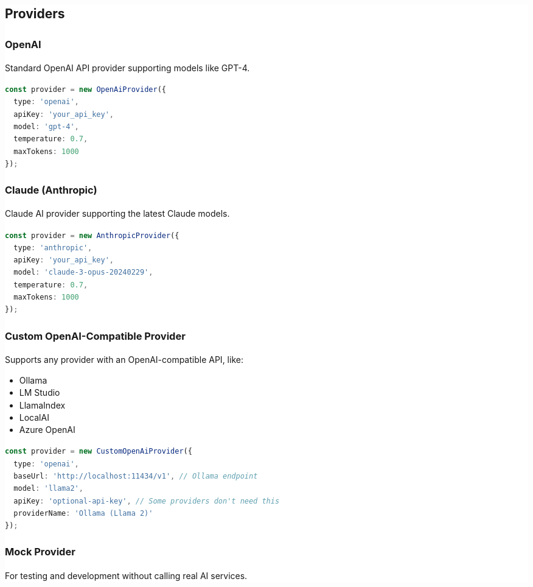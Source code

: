 ## Providers

### OpenAI

Standard OpenAI API provider supporting models like GPT-4.

```typescript
const provider = new OpenAiProvider({
  type: 'openai',
  apiKey: 'your_api_key',
  model: 'gpt-4',
  temperature: 0.7,
  maxTokens: 1000
});
```

### Claude (Anthropic)

Claude AI provider supporting the latest Claude models.

```typescript
const provider = new AnthropicProvider({
  type: 'anthropic',
  apiKey: 'your_api_key',
  model: 'claude-3-opus-20240229',
  temperature: 0.7,
  maxTokens: 1000
});
```

### Custom OpenAI-Compatible Provider

Supports any provider with an OpenAI-compatible API, like:

- Ollama
- LM Studio
- LlamaIndex
- LocalAI
- Azure OpenAI

```typescript
const provider = new CustomOpenAiProvider({
  type: 'openai',
  baseUrl: 'http://localhost:11434/v1', // Ollama endpoint
  model: 'llama2',
  apiKey: 'optional-api-key', // Some providers don't need this
  providerName: 'Ollama (Llama 2)'
});
```

### Mock Provider

For testing and development without calling real AI services.
